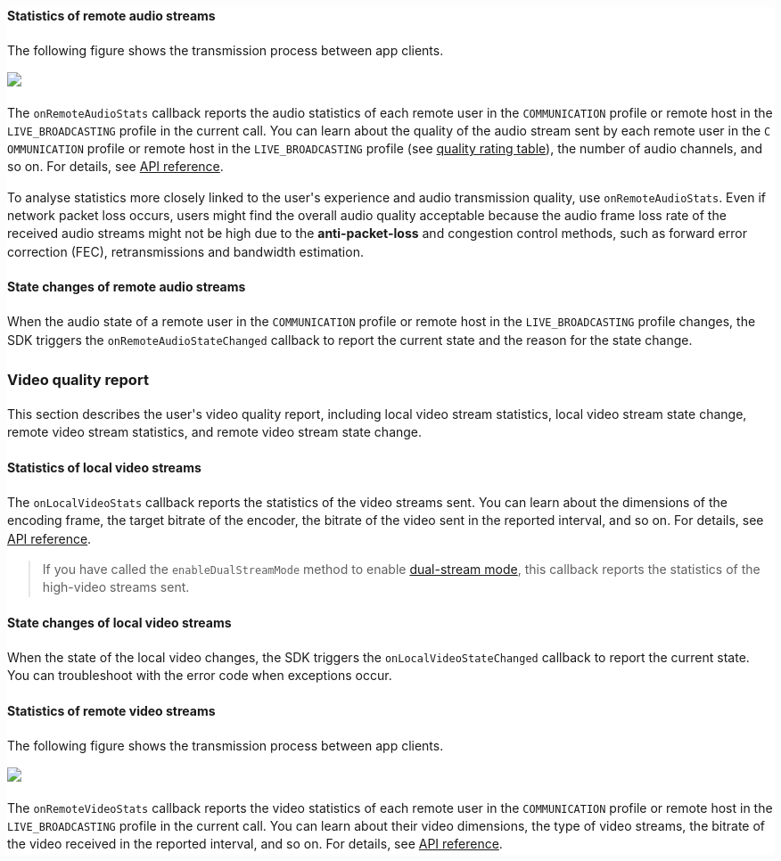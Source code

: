 #### Statistics of remote audio streams

The following figure shows the transmission process between app clients.

![](https://web-cdn.agora.io/docs-files/1565945275984)

The `onRemoteAudioStats` callback reports the audio statistics of each remote user in the `COMMUNICATION` profile or remote host in the `LIVE_BROADCASTING` profile in the current call. You can learn about the quality of the audio stream sent by each remote user in the `COMMUNICATION` profile or remote host in the `LIVE_BROADCASTING` profile (see [quality rating table](#rate)), the number of audio channels, and so on. For details, see [API reference](#api).

To analyse statistics more closely linked to the user's experience and audio transmission quality, use `onRemoteAudioStats`. Even if network packet loss occurs, users might find the overall audio quality acceptable because the audio frame loss rate of the received audio streams might not be high due to the **anti-packet-loss** and congestion control methods, such as forward error correction (FEC), retransmissions and bandwidth estimation.


#### State changes of remote audio streams

When the audio state of a remote user in the `COMMUNICATION` profile or remote host in the `LIVE_BROADCASTING` profile changes, the SDK triggers the `onRemoteAudioStateChanged` callback to report the current state and the reason for the state change.

### Video quality report

This section describes the user's video quality report, including local video stream statistics, local video stream state change, remote video stream statistics, and remote video stream state change.


#### Statistics of local video streams

The `onLocalVideoStats` callback reports the statistics of the video streams sent. You can learn about the dimensions of the encoding frame, the target bitrate of the encoder, the bitrate of the video sent in the reported interval, and so on. For details, see [API reference](#api).

> If you have called the `enableDualStreamMode` method to enable [dual-stream mode](https://docs.agora.io/en/Agora%20Platform/terms?platform=All%20Platforms#a-name-dualadual-stream-mode), this callback reports the statistics of the high-video streams sent.

#### State changes of local video streams

When the state of the local video changes, the SDK triggers the `onLocalVideoStateChanged` callback to report the current state. You can troubleshoot with the error code when exceptions occur.

#### Statistics of remote video streams

The following figure shows the transmission process between app clients.

![](https://web-cdn.agora.io/docs-files/1565945292345)

The `onRemoteVideoStats` callback reports the video statistics of each remote user in the `COMMUNICATION` profile or remote host in the `LIVE_BROADCASTING` profile in the current call. You can learn about their video dimensions, the type of video streams, the bitrate of the video received in the reported interval, and so on. For details, see [API reference](#api).
